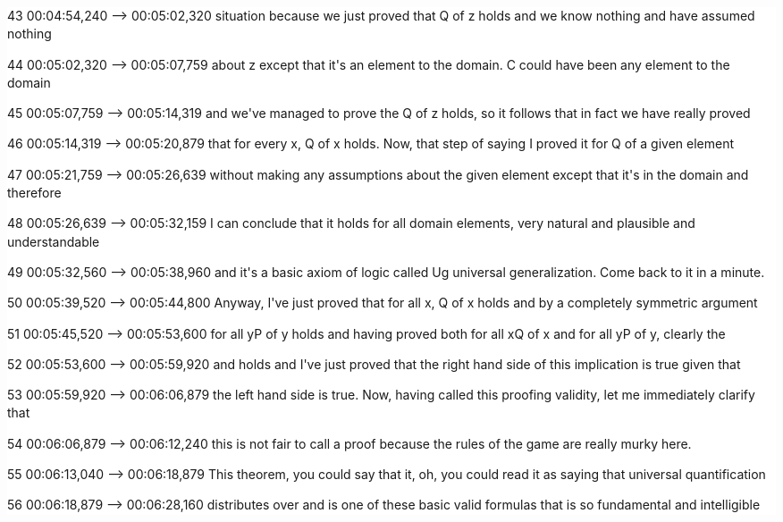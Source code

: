 43
00:04:54,240 --> 00:05:02,320
situation because we just proved that Q of z holds and we know nothing and have assumed nothing

44
00:05:02,320 --> 00:05:07,759
about z except that it's an element to the domain. C could have been any element to the domain

45
00:05:07,759 --> 00:05:14,319
and we've managed to prove the Q of z holds, so it follows that in fact we have really proved

46
00:05:14,319 --> 00:05:20,879
that for every x, Q of x holds. Now, that step of saying I proved it for Q of a given element

47
00:05:21,759 --> 00:05:26,639
without making any assumptions about the given element except that it's in the domain and therefore

48
00:05:26,639 --> 00:05:32,159
I can conclude that it holds for all domain elements, very natural and plausible and understandable

49
00:05:32,560 --> 00:05:38,960
and it's a basic axiom of logic called Ug universal generalization. Come back to it in a minute.

50
00:05:39,520 --> 00:05:44,800
Anyway, I've just proved that for all x, Q of x holds and by a completely symmetric argument

51
00:05:45,520 --> 00:05:53,600
for all yP of y holds and having proved both for all xQ of x and for all yP of y, clearly the

52
00:05:53,600 --> 00:05:59,920
and holds and I've just proved that the right hand side of this implication is true given that

53
00:05:59,920 --> 00:06:06,879
the left hand side is true. Now, having called this proofing validity, let me immediately clarify that

54
00:06:06,879 --> 00:06:12,240
this is not fair to call a proof because the rules of the game are really murky here.

55
00:06:13,040 --> 00:06:18,879
This theorem, you could say that it, oh, you could read it as saying that universal quantification

56
00:06:18,879 --> 00:06:28,160
distributes over and is one of these basic valid formulas that is so fundamental and intelligible
